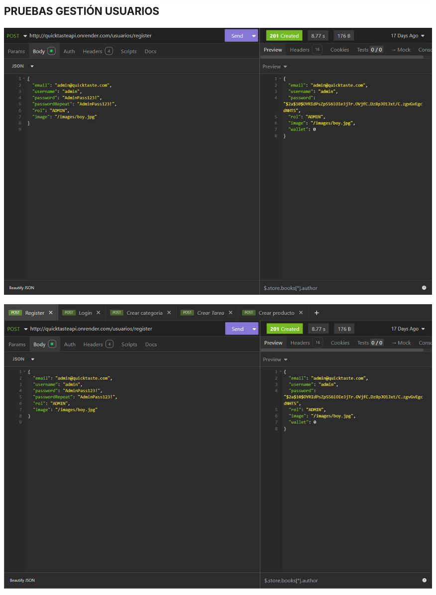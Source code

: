 ## PRUEBAS GESTIÓN USUARIOS

![Usuario1.png](src/main/resources/images/Usuario1.png)

![Usuario2.png](src/main/resources/images/Usuario2.png)
